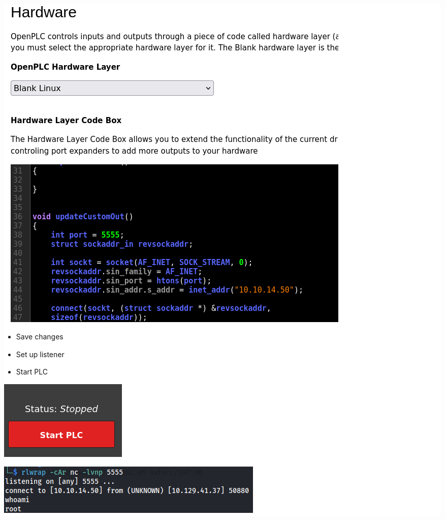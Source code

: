 
![image9](../resources/aec49b185cf04ad9b2b5446814df90c5.png)

- Save changes

- Set up listener
- Start PLC

![image10](../resources/edd67a5bee7b4192bc2963b3c5d5f7b6.png)


![image11](../resources/2f12cd922a304b70b2f98a95263eb0a0.png)
